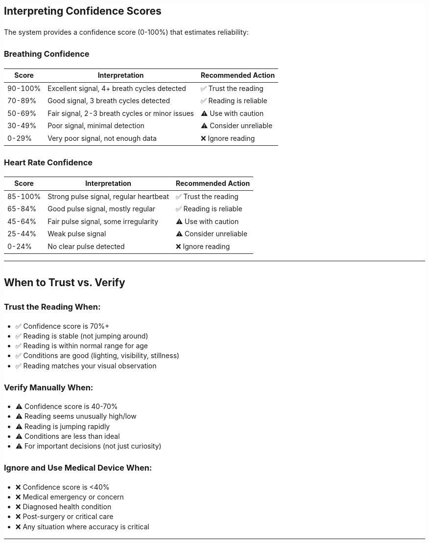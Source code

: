 
## Interpreting Confidence Scores

The system provides a confidence score (0-100%) that estimates reliability:

### Breathing Confidence

| Score | Interpretation | Recommended Action |
|-------|---------------|-------------------|
| 90-100% | Excellent signal, 4+ breath cycles detected | ✅ Trust the reading |
| 70-89% | Good signal, 3 breath cycles detected | ✅ Reading is reliable |
| 50-69% | Fair signal, 2-3 breath cycles or minor issues | ⚠️ Use with caution |
| 30-49% | Poor signal, minimal detection | ⚠️ Consider unreliable |
| 0-29% | Very poor signal, not enough data | ❌ Ignore reading |

### Heart Rate Confidence

| Score | Interpretation | Recommended Action |
|-------|---------------|-------------------|
| 85-100% | Strong pulse signal, regular heartbeat | ✅ Trust the reading |
| 65-84% | Good pulse signal, mostly regular | ✅ Reading is reliable |
| 45-64% | Fair pulse signal, some irregularity | ⚠️ Use with caution |
| 25-44% | Weak pulse signal | ⚠️ Consider unreliable |
| 0-24% | No clear pulse detected | ❌ Ignore reading |

---

## When to Trust vs. Verify

### Trust the Reading When:
- ✅ Confidence score is 70%+
- ✅ Reading is stable (not jumping around)
- ✅ Reading is within normal range for age
- ✅ Conditions are good (lighting, visibility, stillness)
- ✅ Reading matches your visual observation

### Verify Manually When:
- ⚠️ Confidence score is 40-70%
- ⚠️ Reading seems unusually high/low
- ⚠️ Reading is jumping rapidly
- ⚠️ Conditions are less than ideal
- ⚠️ For important decisions (not just curiosity)

### Ignore and Use Medical Device When:
- ❌ Confidence score is <40%
- ❌ Medical emergency or concern
- ❌ Diagnosed health condition
- ❌ Post-surgery or critical care
- ❌ Any situation where accuracy is critical

---